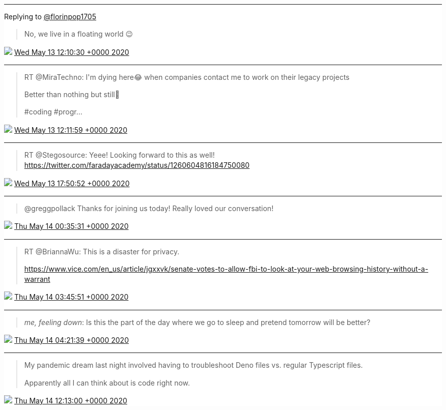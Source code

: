 ----

Replying to [@florinpop1705](https://twitter.com/florinpop1705/status/1260509071498719234)

> No, we live in a floating world 😉

<img src="/media/tweet.ico" width="12" /> [Wed May 13 12:10:30 +0000 2020](https://twitter.com/lindsaykwardell/status/1260542936975990790)

----

> RT @MiraTechno: I'm dying here😂 when companies contact me to work on their legacy projects 
> 
> Better than nothing but still🤣
> 
> #coding #progr…

<img src="/media/tweet.ico" width="12" /> [Wed May 13 12:11:59 +0000 2020](https://twitter.com/lindsaykwardell/status/1260543308800987137)

----

> RT @Stegosource: Yeee! Looking forward to this as well! https://twitter.com/faradayacademy/status/1260604816184750080

<img src="/media/tweet.ico" width="12" /> [Wed May 13 17:50:52 +0000 2020](https://twitter.com/lindsaykwardell/status/1260628592368603141)

----

> @greggpollack Thanks for joining us today! Really loved our conversation!

<img src="/media/tweet.ico" width="12" /> [Thu May 14 00:35:31 +0000 2020](https://twitter.com/lindsaykwardell/status/1260730427108540416)

----

> RT @BriannaWu: This is a disaster for privacy. 
> 
> https://www.vice.com/en_us/article/jgxxvk/senate-votes-to-allow-fbi-to-look-at-your-web-browsing-history-without-a-warrant

<img src="/media/tweet.ico" width="12" /> [Thu May 14 03:45:51 +0000 2020](https://twitter.com/lindsaykwardell/status/1260778324743163906)

----

> *me, feeling down*: Is this the part of the day where we go to sleep and pretend tomorrow will be better?

<img src="/media/tweet.ico" width="12" /> [Thu May 14 04:21:39 +0000 2020](https://twitter.com/lindsaykwardell/status/1260787334305312769)

----

> My pandemic dream last night involved having to troubleshoot Deno files vs. regular Typescript files.
> 
> Apparently all I can think about is code right now.

<img src="/media/tweet.ico" width="12" /> [Thu May 14 12:13:00 +0000 2020](https://twitter.com/lindsaykwardell/status/1260905952494018560)
